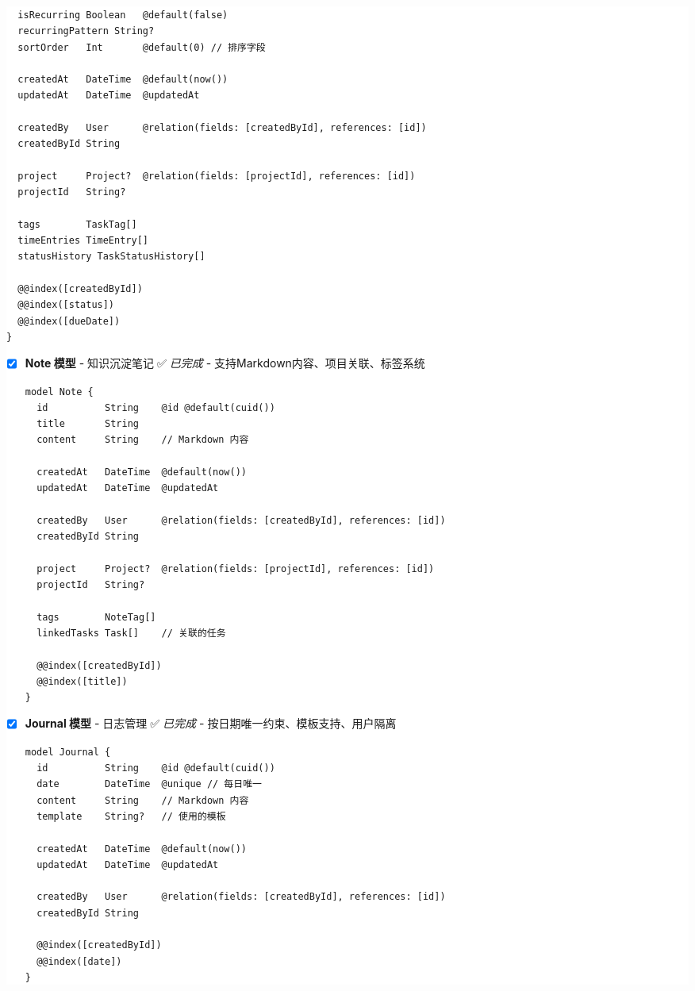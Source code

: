   ```prisma
    isRecurring Boolean   @default(false)
    recurringPattern String?
    sortOrder   Int       @default(0) // 排序字段

    createdAt   DateTime  @default(now())
    updatedAt   DateTime  @updatedAt

    createdBy   User      @relation(fields: [createdById], references: [id])
    createdById String

    project     Project?  @relation(fields: [projectId], references: [id])
    projectId   String?

    tags        TaskTag[]
    timeEntries TimeEntry[]
    statusHistory TaskStatusHistory[]

    @@index([createdById])
    @@index([status])
    @@index([dueDate])
  }
  ```

- [x] **Note 模型** - 知识沉淀笔记 ✅ *已完成* - 支持Markdown内容、项目关联、标签系统
  ```prisma
  model Note {
    id          String    @id @default(cuid())
    title       String
    content     String    // Markdown 内容

    createdAt   DateTime  @default(now())
    updatedAt   DateTime  @updatedAt

    createdBy   User      @relation(fields: [createdById], references: [id])
    createdById String

    project     Project?  @relation(fields: [projectId], references: [id])
    projectId   String?

    tags        NoteTag[]
    linkedTasks Task[]    // 关联的任务

    @@index([createdById])
    @@index([title])
  }
  ```

- [x] **Journal 模型** - 日志管理 ✅ *已完成* - 按日期唯一约束、模板支持、用户隔离
  ```prisma
  model Journal {
    id          String    @id @default(cuid())
    date        DateTime  @unique // 每日唯一
    content     String    // Markdown 内容
    template    String?   // 使用的模板

    createdAt   DateTime  @default(now())
    updatedAt   DateTime  @updatedAt

    createdBy   User      @relation(fields: [createdById], references: [id])
    createdById String

    @@index([createdById])
    @@index([date])
  }
  ```